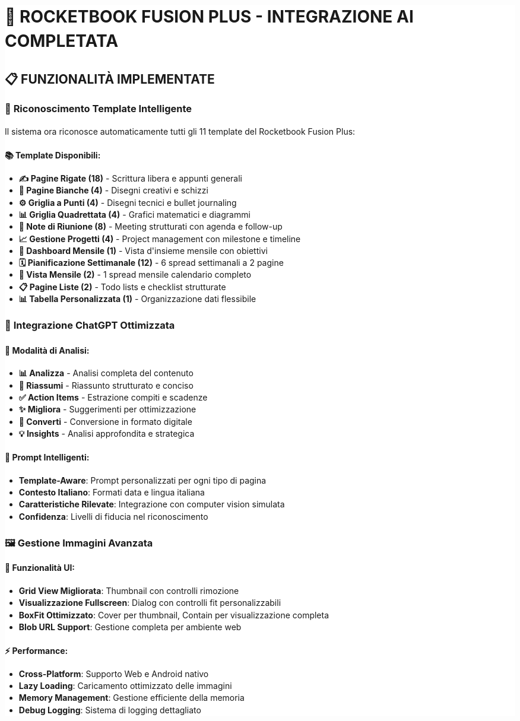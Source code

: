 # 🚀 ROCKETBOOK FUSION PLUS - INTEGRAZIONE AI COMPLETATA

## 📋 **FUNZIONALITÀ IMPLEMENTATE**

### 🎯 **Riconoscimento Template Intelligente**

Il sistema ora riconosce automaticamente tutti gli 11 template del Rocketbook Fusion Plus:

#### **📚 Template Disponibili:**
- **✍️ Pagine Rigate (18)** - Scrittura libera e appunti generali
- **🎨 Pagine Bianche (4)** - Disegni creativi e schizzi
- **⚙️ Griglia a Punti (4)** - Disegni tecnici e bullet journaling
- **📊 Griglia Quadrettata (4)** - Grafici matematici e diagrammi
- **💼 Note di Riunione (8)** - Meeting strutturati con agenda e follow-up
- **📈 Gestione Progetti (4)** - Project management con milestone e timeline
- **📅 Dashboard Mensile (1)** - Vista d'insieme mensile con obiettivi
- **🗓️ Pianificazione Settimanale (12)** - 6 spread settimanali a 2 pagine
- **📆 Vista Mensile (2)** - 1 spread mensile calendario completo
- **📋 Pagine Liste (2)** - Todo lists e checklist strutturate
- **📊 Tabella Personalizzata (1)** - Organizzazione dati flessibile

### 🤖 **Integrazione ChatGPT Ottimizzata**

#### **🎪 Modalità di Analisi:**
- **📊 Analizza** - Analisi completa del contenuto
- **📝 Riassumi** - Riassunto strutturato e conciso
- **✅ Action Items** - Estrazione compiti e scadenze
- **✨ Migliora** - Suggerimenti per ottimizzazione
- **🔄 Converti** - Conversione in formato digitale
- **💡 Insights** - Analisi approfondita e strategica

#### **🔧 Prompt Intelligenti:**
- **Template-Aware**: Prompt personalizzati per ogni tipo di pagina
- **Contesto Italiano**: Formati data e lingua italiana
- **Caratteristiche Rilevate**: Integrazione con computer vision simulata
- **Confidenza**: Livelli di fiducia nel riconoscimento

### 🖼️ **Gestione Immagini Avanzata**

#### **📱 Funzionalità UI:**
- **Grid View Migliorata**: Thumbnail con controlli rimozione
- **Visualizzazione Fullscreen**: Dialog con controlli fit personalizzabili
- **BoxFit Ottimizzato**: Cover per thumbnail, Contain per visualizzazione completa
- **Blob URL Support**: Gestione completa per ambiente web

#### **⚡ Performance:**
- **Cross-Platform**: Supporto Web e Android nativo
- **Lazy Loading**: Caricamento ottimizzato delle immagini
- **Memory Management**: Gestione efficiente della memoria
- **Debug Logging**: Sistema di logging dettagliato
